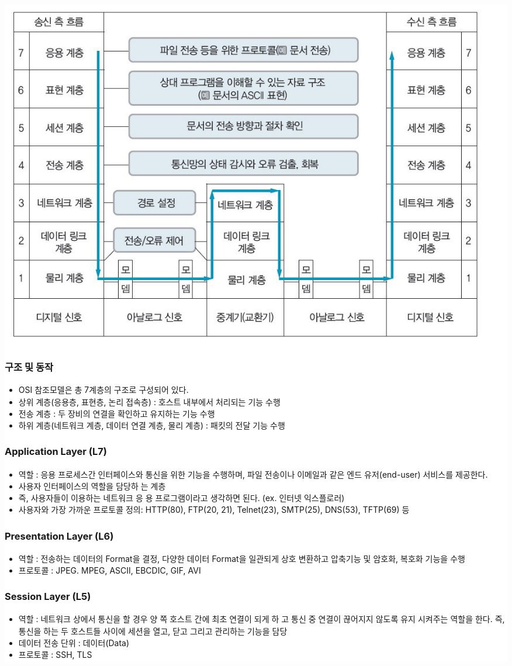 ![](./%EB%84%A4%ED%8A%B8%EC%9B%8C%ED%81%AC_3%EC%A3%BC%EC%B0%A8_White-Asher_Asset/2023-04-26-00-57-35.png)

### 구조 및 동작

- OSI 참조모델은 총 7계층의 구조로 구성되어 있다.
- 상위 계층(응용층, 표현층, 논리 접속층) : 호스트 내부에서 처리되는 기능 수행
- 전송 계층 : 두 장비의 연결을 확인하고 유지하는 기능 수행
- 하위 계층(네트워크 계층, 데이터 연결 계층, 물리 계층) : 패킷의 전달 기능 수행

### Application Layer (L7)
- 역할 : 응용 프로세스간 인터페이스와 통신을 위한 기능을 수행하며, 파일 전송이나 이메일과 같은 엔드 유저(end-user) 서비스를 제공한다.
- 사용자 인터페이스의 역할을 담당하 는 계층
- 즉, 사용자들이 이용하는 네트워크 응 용 프로그램이라고 생각하면 된다. (ex. 인터넷 익스플로러)
- 사용자와 가장 가까운 프로토콜 정의: HTTP(80), FTP(20, 21), Telnet(23), SMTP(25), DNS(53), TFTP(69) 등


### Presentation Layer (L6)
- 역할 : 전송하는 데이터의 Format을 결정, 다양한 데이터 Format을 일관되게 상호 변환하고 압축기능 및 암호화, 복호화 기능을 수행
- 프로토콜 : JPEG. MPEG, ASCII, EBCDIC, GIF, AVI

### Session Layer (L5)
- 역할 : 네트워크 상에서 통신을 할 경우 양 쪽 호스트 간에 최초 연결이 되게 하 고 통신 중 연결이 끊어지지 않도록 유지 시켜주는 역할을 한다. 즉, 통신을 하는 두 호스트들 사이에 세션을 열고, 닫고 그리고 관리하는 기능을 담당
- 데이터 전송 단위 : 데이터(Data)
- 프로토콜 : SSH, TLS
